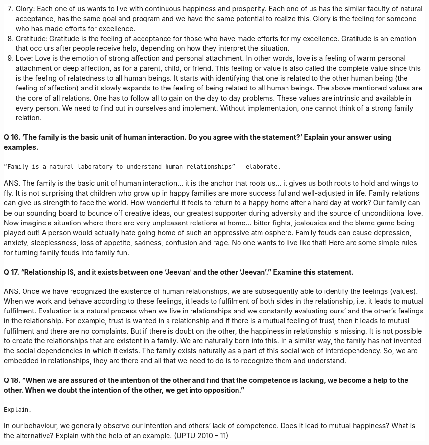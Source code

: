  
7.	Glory: Each one of us wants to live with continuous happiness and prosperity. Each one of us has the similar faculty of natural acceptance, has the same goal and program and we have the same potential to realize this.  Glory is the feeling for someone who has made efforts for excellence. 
8.	Gratitude: Gratitude is the feeling of acceptance for those who have made efforts for my excellence. 
Gratitude is an emotion that occ 	urs after people receive help, depending on how they interpret the situation. 
9.	Love: Love is the emotion of strong affection and personal attachment. In other words, love is a feeling of warm personal attachment or deep affection, as for a parent, child, or friend. This feeling or value is also called the complete value since this is the feeling of relatedness to all human beings. It starts with identifying that one is related to the other human being (the feeling of affection) and it slowly expands to the  feeling of being related to all human beings. 
The above mentioned values are the core of all relations. One has to follow all to gain on the day to day problems. These values are intrinsic and available in every person. We need to find out in ourselves and implement. Without implementation, one cannot think of a strong family relation. 
 
#### Q 16. ‘The family is the basic unit of human interaction. Do you agree with the statement?’ Explain  your answer using examples. 
 	“Family is a natural laboratory to understand human relationships” – elaborate. 
ANS. The family is the basic unit of human interaction… it is the anchor that roots us… it gives us both roots to hold and wings to fly. It is not surprising that children who grow up in happy families are more success ful and well-adjusted in life. 
Family relations can give us strength to face the world. How wonderful it feels to return to a happy home after a hard day at work? Our family can be our sounding board to bounce off creative ideas, our greatest supporter during adversity and the source of unconditional love. Now imagine a situation where there are very unpleasant relations at home… bitter fights, jealousies and the blame game being played out! A person would actually hate going home of such an oppressive atm 	osphere. 
Family feuds can cause depression, anxiety, sleeplessness, loss of appetite, sadness, confusion and 
rage. No one wants to live like that! Here are some simple rules for turning family feuds into family fun. 
 
#### Q 17. “Relationship IS, and it exists between one ‘Jeevan’ and the other ‘Jeevan’.” Examine this  	statement. 
ANS. Once we have recognized the existence of human relationships, we are subsequently able to identify the feelings (values). When we work and behave according to these feelings, it leads to fulfilment of both sides in the relationship, i.e. it leads to mutual fulfilment. Evaluation is a natural process when we live in relationships and we constantly evaluating ours’ and the other’s feelings in the relationship. For example, trust is wanted in a relationship and if there is a mutual feeling of trust, then it leads to mutual fulfilment and there are no complaints. But if there is doubt on the other, the happiness in relationship is missing. It is not possible to create the relationships that are existent in a family. We are naturally born into this. In a similar way, the family has not invented the social dependencies in which it exists. The family exists naturally as a part of this social web of interdependency. So, we are embedded in relationships, they are there and all that we need to do is to recognize them and understand. 
 
#### Q 18. “When we are assured of the intention of the other and find that the competence is lacking, we become a help to the other. When we doubt the intention of the other, we get into opposition.” 
 	Explain. 
In our behaviour, we generally observe our intention and others’ lack of competence. Does it lead to mutual happiness? What is the alternative? Explain with the help of an example. (UPTU 
 	2010 – 11) 